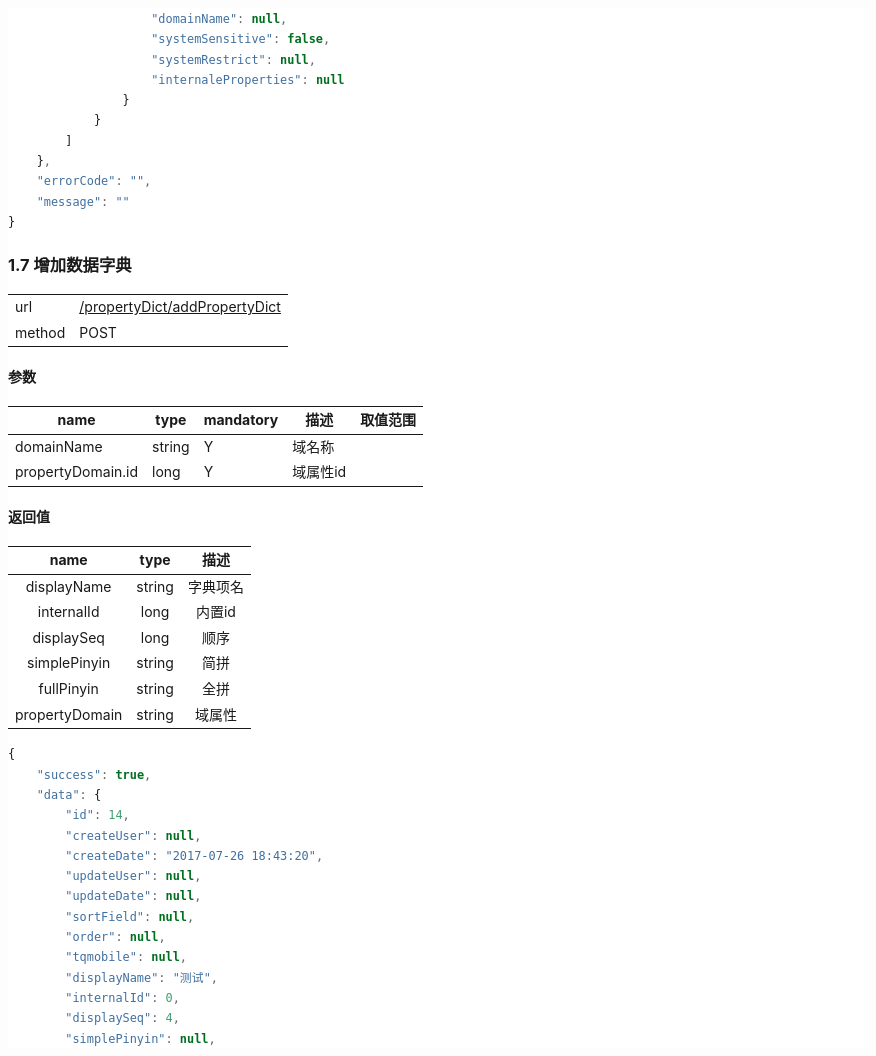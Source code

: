 ```javascript
                    "domainName": null,
                    "systemSensitive": false,
                    "systemRestrict": null,
                    "internaleProperties": null
                }
            }
        ]
    },
    "errorCode": "",
    "message": ""
}
``` 
### 1.7 增加数据字典

| | |
| - | - |
| url | [/propertyDict/addPropertyDict](/propertyDict/addPropertyDict) | 
| method | POST | 

#### 参数

| name | type | mandatory | 描述 | 取值范围 |
| - | - | - | - | - |
| domainName | string | Y | 域名称 ||
| propertyDomain.id | long | Y | 域属性id ||


#### 返回值 
 
| name | type | 描述 |
| :-: | :-: | :-: |
| displayName | string | 字典项名  |
| internalId | long | 内置id |
| displaySeq | long | 顺序 |
| simplePinyin | string | 简拼 |
| fullPinyin | string | 全拼 |
| propertyDomain | string | 域属性 |

```javascript
{
    "success": true,
    "data": {
        "id": 14,
        "createUser": null,
        "createDate": "2017-07-26 18:43:20",
        "updateUser": null,
        "updateDate": null,
        "sortField": null,
        "order": null,
        "tqmobile": null,
        "displayName": "测试",
        "internalId": 0,
        "displaySeq": 4,
        "simplePinyin": null,
```
